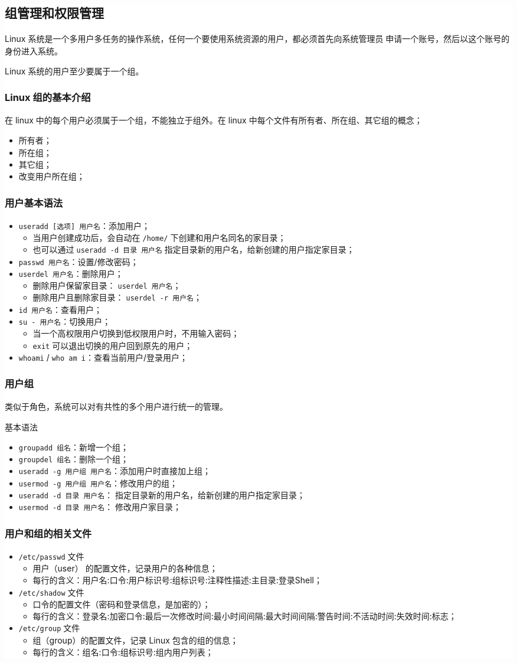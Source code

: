 


## 组管理和权限管理

Linux 系统是一个多用户多任务的操作系统，任何一个要使用系统资源的用户，都必须首先向系统管理员
申请一个账号，然后以这个账号的身份进入系统。

Linux 系统的用户至少要属于一个组。


### Linux 组的基本介绍

在 linux 中的每个用户必须属于一个组，不能独立于组外。在 linux 中每个文件有所有者、所在组、其它组的概念；
- 所有者；
- 所在组；
- 其它组；
- 改变用户所在组；


### 用户基本语法

- `useradd [选项] 用户名`：添加用户；
    + 当用户创建成功后，会自动在 `/home/` 下创建和用户名同名的家目录；
    + 也可以通过 `useradd -d 目录 用户名` 指定目录新的用户名，给新创建的用户指定家目录；
- `passwd 用户名`：设置/修改密码；
- `userdel 用户名`：删除用户；
    + 删除用户保留家目录： `userdel 用户名`；
    + 删除用户且删除家目录： `userdel -r 用户名`；
- `id 用户名`：查看用户；
- `su - 用户名`：切换用户；
    + 当一个高权限用户切换到低权限用户时，不用输入密码；
    + `exit` 可以退出切换的用户回到原先的用户；
- `whoami` / `who am i`：查看当前用户/登录用户；


### 用户组

类似于角色，系统可以对有共性的多个用户进行统一的管理。

基本语法
- `groupadd 组名`：新增一个组；
- `groupdel 组名`：删除一个组；
- `useradd -g 用户组 用户名`：添加用户时直接加上组；
- `usermod -g 用户组 用户名`：修改用户的组；
- `useradd -d 目录 用户名`： 指定目录新的用户名，给新创建的用户指定家目录；
- `usermod -d 目录 用户名`： 修改用户家目录；

### 用户和组的相关文件

- `/etc/passwd` 文件
    + 用户（user） 的配置文件，记录用户的各种信息；
    + 每行的含义：用户名:口令:用户标识号:组标识号:注释性描述:主目录:登录Shell；
- `/etc/shadow` 文件
    + 口令的配置文件（密码和登录信息，是加密的）；
    + 每行的含义：登录名:加密口令:最后一次修改时间:最小时间间隔:最大时间间隔:警告时间:不活动时间:失效时间:标志；
- `/etc/group` 文件
    + 组（group）的配置文件，记录 Linux 包含的组的信息；
    + 每行的含义：组名:口令:组标识号:组内用户列表；
